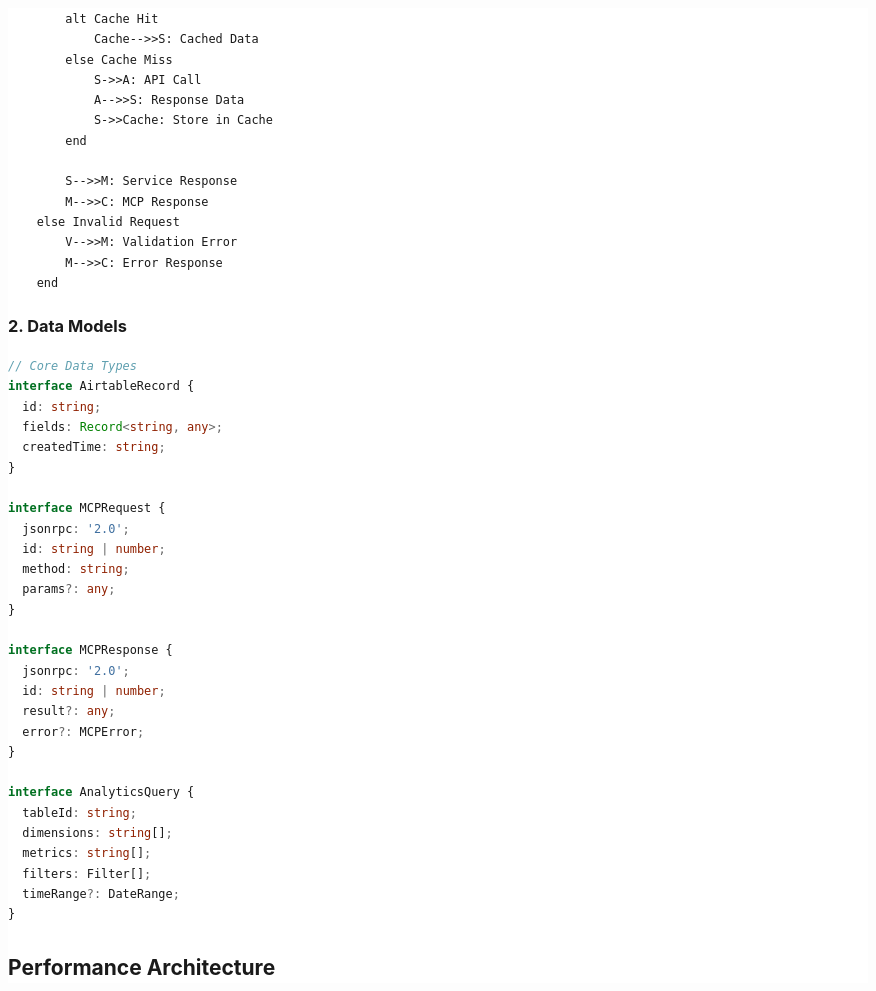 ```mermaid
        alt Cache Hit
            Cache-->>S: Cached Data
        else Cache Miss
            S->>A: API Call
            A-->>S: Response Data
            S->>Cache: Store in Cache
        end

        S-->>M: Service Response
        M-->>C: MCP Response
    else Invalid Request
        V-->>M: Validation Error
        M-->>C: Error Response
    end
```

### 2. Data Models

```typescript
// Core Data Types
interface AirtableRecord {
  id: string;
  fields: Record<string, any>;
  createdTime: string;
}

interface MCPRequest {
  jsonrpc: '2.0';
  id: string | number;
  method: string;
  params?: any;
}

interface MCPResponse {
  jsonrpc: '2.0';
  id: string | number;
  result?: any;
  error?: MCPError;
}

interface AnalyticsQuery {
  tableId: string;
  dimensions: string[];
  metrics: string[];
  filters: Filter[];
  timeRange?: DateRange;
}
```

## Performance Architecture
